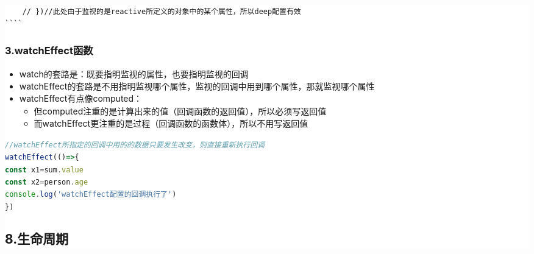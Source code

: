         // })//此处由于监视的是reactive所定义的对象中的某个属性，所以deep配置有效
    ````

    

### 3.watchEffect函数

- watch的套路是：既要指明监视的属性，也要指明监视的回调
- watchEffect的套路是不用指明监视哪个属性，监视的回调中用到哪个属性，那就监视哪个属性
- watchEffect有点像computed：
  - 但computed注重的是计算出来的值（回调函数的返回值），所以必须写返回值
  - 而watchEffect更注重的是过程（回调函数的函数体），所以不用写返回值

```js
//watchEffect所指定的回调中用的的数据只要发生改变，则直接重新执行回调
watchEffect(()=>{
const x1=sum.value
const x2=person.age
console.log('watchEffect配置的回调执行了')
})
```

## 8.生命周期
